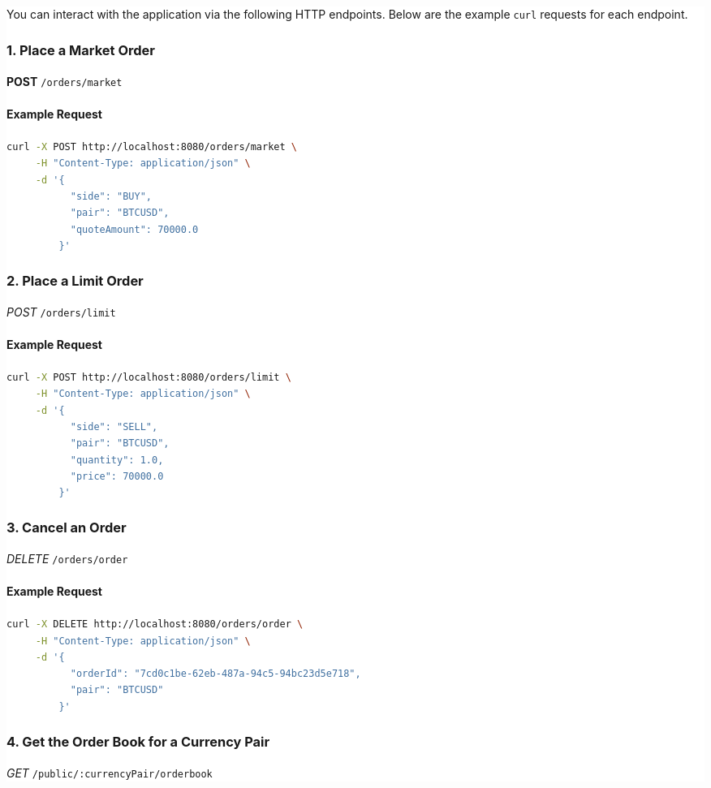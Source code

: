 You can interact with the application via the following HTTP endpoints. Below are the example `curl` requests for each endpoint.

### 1. Place a Market Order

**POST** `/orders/market`

#### Example Request

```bash
curl -X POST http://localhost:8080/orders/market \
     -H "Content-Type: application/json" \
     -d '{
           "side": "BUY",
           "pair": "BTCUSD",
           "quoteAmount": 70000.0
         }'
```

### 2. Place a Limit Order

*POST* `/orders/limit`

#### Example Request

```bash
curl -X POST http://localhost:8080/orders/limit \
     -H "Content-Type: application/json" \
     -d '{
           "side": "SELL",
           "pair": "BTCUSD",
           "quantity": 1.0,
           "price": 70000.0
         }'
```

### 3. Cancel an Order

*DELETE* `/orders/order`

#### Example Request

```bash
curl -X DELETE http://localhost:8080/orders/order \
     -H "Content-Type: application/json" \
     -d '{
           "orderId": "7cd0c1be-62eb-487a-94c5-94bc23d5e718",
           "pair": "BTCUSD"
         }'
```

### 4. Get the Order Book for a Currency Pair

*GET* `/public/:currencyPair/orderbook`
